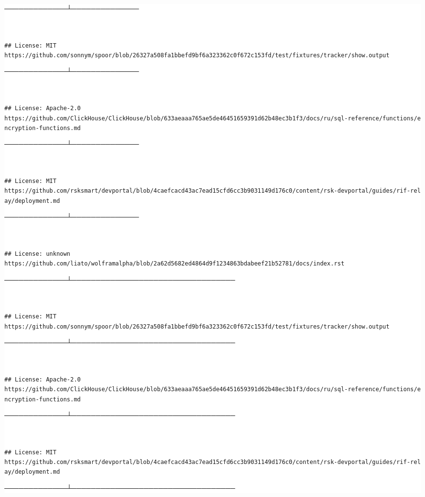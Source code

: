 ```
```
─────────────┴──────────────
```


## License: MIT
https://github.com/sonnym/spoor/blob/26327a508fa1bbefd9bf6a323362c0f672c153fd/test/fixtures/tracker/show.output

```
─────────────┴──────────────
```


## License: Apache-2.0
https://github.com/ClickHouse/ClickHouse/blob/633aeaaa765ae5de46451659391d62b48ec3b1f3/docs/ru/sql-reference/functions/encryption-functions.md

```
─────────────┴──────────────
```


## License: MIT
https://github.com/rsksmart/devportal/blob/4caefcacd43ac7ead15cfd6cc3b9031149d176c0/content/rsk-devportal/guides/rif-relay/deployment.md

```
─────────────┴──────────────
```


## License: unknown
https://github.com/liato/wolframalpha/blob/2a62d5682ed4864d9f1234863bdabeef21b52781/docs/index.rst

```
─────────────┴──────────────────────────────────
```


## License: MIT
https://github.com/sonnym/spoor/blob/26327a508fa1bbefd9bf6a323362c0f672c153fd/test/fixtures/tracker/show.output

```
─────────────┴──────────────────────────────────
```


## License: Apache-2.0
https://github.com/ClickHouse/ClickHouse/blob/633aeaaa765ae5de46451659391d62b48ec3b1f3/docs/ru/sql-reference/functions/encryption-functions.md

```
─────────────┴──────────────────────────────────
```


## License: MIT
https://github.com/rsksmart/devportal/blob/4caefcacd43ac7ead15cfd6cc3b9031149d176c0/content/rsk-devportal/guides/rif-relay/deployment.md

```
─────────────┴──────────────────────────────────
```

```